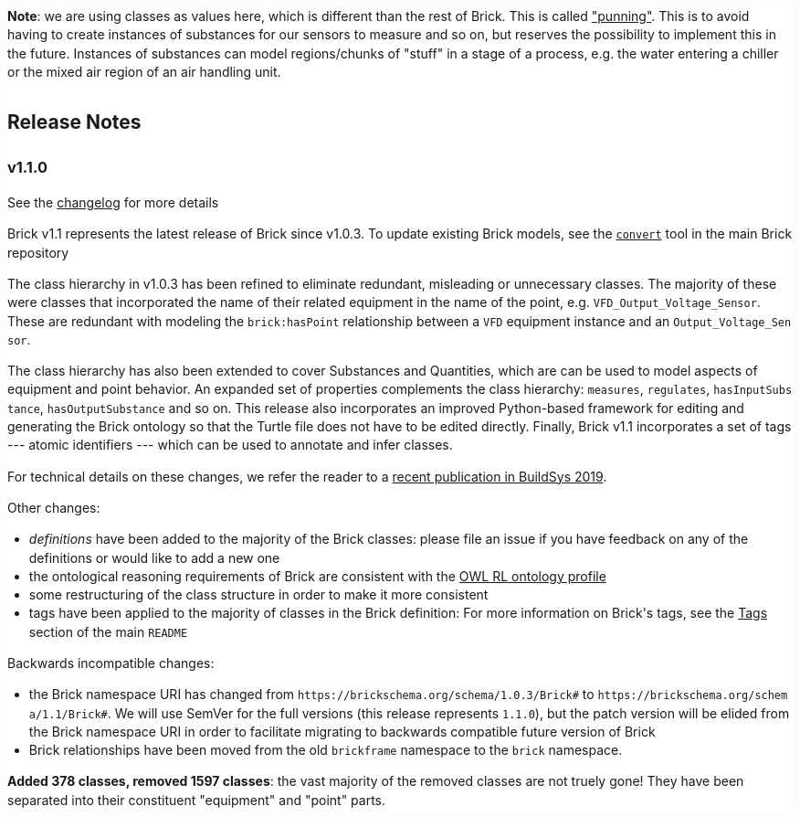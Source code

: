 **Note**: we are using classes as values here, which is different than the rest of Brick. This is called ["punning"](https://www.w3.org/2007/OWL/wiki/Punning#Using_Classes_as_Property_Values). This is to avoid having to create instances of substances for our sensors to measure and so on, but reserves the possibility to implement this in the future. Instances of substances can model regions/chunks of "stuff" in a stage of a process, e.g. the water entering a chiller or the mixed air region of an air handling unit.

## Release Notes

### v1.1.0

See the [changelog](https://github.com/BrickSchema/Brick/blob/master/CHANGELOG.md) for more details

Brick v1.1 represents the latest release of Brick since v1.0.3. To update existing Brick models, see the [`convert`](https://github.com/BrickSchema/Brick/tree/master/tools/convert) tool in the main Brick repository

The class hierarchy in v1.0.3 has been refined to eliminate redundant, misleading or unnecessary classes. The majority of these were classes that incorporated the name of their related equipment in the name of the point, e.g. `VFD_Output_Voltage_Sensor`. These are redundant with modeling the `brick:hasPoint` relationship between a `VFD` equipment instance and an `Output_Voltage_Sensor`.

The class hierarchy has also been extended to cover Substances and Quantities, which are can be used to model aspects of equipment and point behavior.
An expanded set of properties complements the class hierarchy: `measures`, `regulates`, `hasInputSubstance`, `hasOutputSubstance` and so on.
This release also incorporates an improved Python-based framework for editing and generating the Brick ontology so that the Turtle file does not have to be edited directly.
Finally, Brick v1.1 incorporates a set of tags --- atomic identifiers --- which can be used to annotate and infer classes.

For technical details on these changes, we refer the reader to a [recent publication in BuildSys 2019](https://brickschema.org/papers/HouseOfSticks-BuildSys-2019-Fierro.pdf).

Other changes:
- *definitions* have been added to the majority of the Brick classes: please file an issue if you have feedback on any of the definitions or would like to add a new one
- the ontological reasoning requirements of Brick are consistent with the [OWL RL ontology profile](https://www.w3.org/TR/owl2-profiles/#OWL_2_RL)
- some restructuring of the class structure in order to make it more consistent
- tags have been applied to the majority of classes in the Brick definition: For more information on Brick's tags, see the [Tags](https://github.com/BrickSchema/brick#tags) section of the main `README`


Backwards incompatible changes:
- the Brick namespace URI has changed from `https://brickschema.org/schema/1.0.3/Brick#` to `https://brickschema.org/schema/1.1/Brick#`. We will use SemVer for the full versions (this release represents `1.1.0`), but the patch version will be elided from the Brick namespace URI in order to facilitate migrating to backwards compatible future version of Brick
- Brick relationships have been moved from the old `brickframe` namespace to the `brick` namespace.

**Added 378 classes, removed 1597 classes**: the vast majority of the removed classes are not truely gone! They have been separated into their constituent "equipment" and "point" parts.
